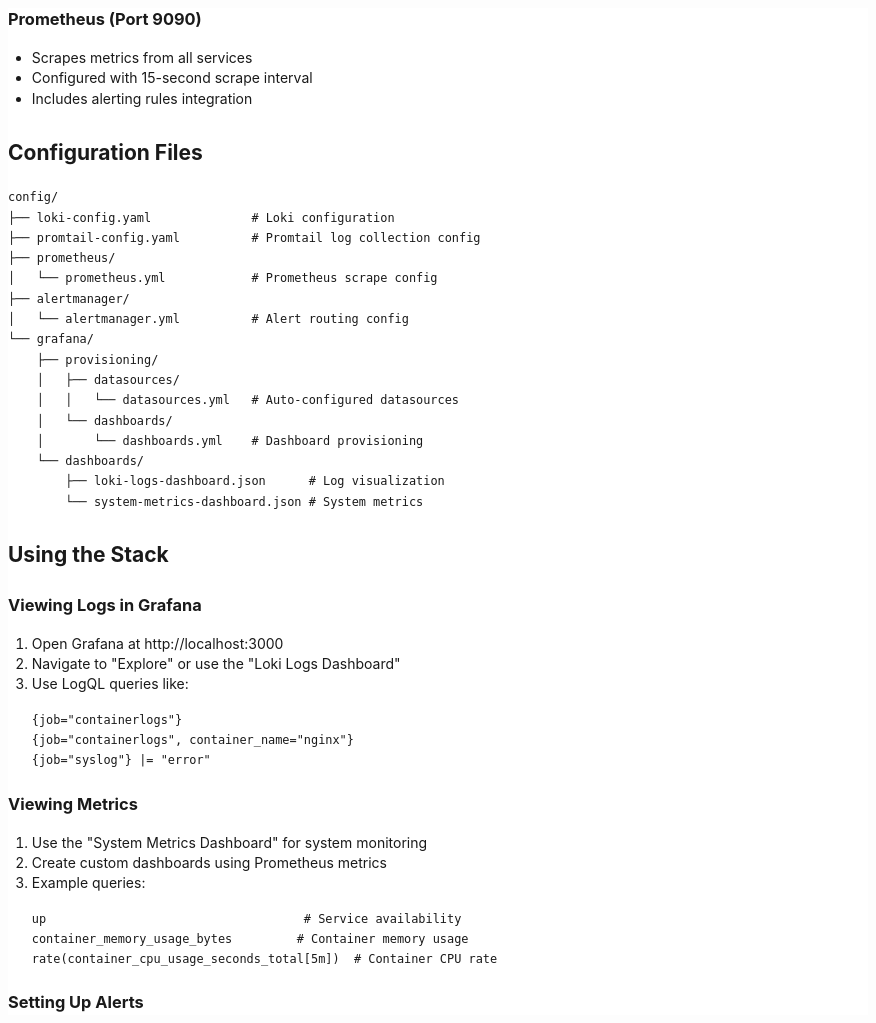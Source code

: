 ### Prometheus (Port 9090)
- Scrapes metrics from all services
- Configured with 15-second scrape interval
- Includes alerting rules integration

## Configuration Files

```
config/
├── loki-config.yaml              # Loki configuration
├── promtail-config.yaml          # Promtail log collection config
├── prometheus/
│   └── prometheus.yml            # Prometheus scrape config
├── alertmanager/
│   └── alertmanager.yml          # Alert routing config
└── grafana/
    ├── provisioning/
    │   ├── datasources/
    │   │   └── datasources.yml   # Auto-configured datasources
    │   └── dashboards/
    │       └── dashboards.yml    # Dashboard provisioning
    └── dashboards/
        ├── loki-logs-dashboard.json      # Log visualization
        └── system-metrics-dashboard.json # System metrics
```

## Using the Stack

### Viewing Logs in Grafana

1. Open Grafana at http://localhost:3000
2. Navigate to "Explore" or use the "Loki Logs Dashboard"
3. Use LogQL queries like:
   ```
   {job="containerlogs"}
   {job="containerlogs", container_name="nginx"}
   {job="syslog"} |= "error"
   ```

### Viewing Metrics

1. Use the "System Metrics Dashboard" for system monitoring
2. Create custom dashboards using Prometheus metrics
3. Example queries:
   ```
   up                                    # Service availability
   container_memory_usage_bytes         # Container memory usage
   rate(container_cpu_usage_seconds_total[5m])  # Container CPU rate
   ```

### Setting Up Alerts
